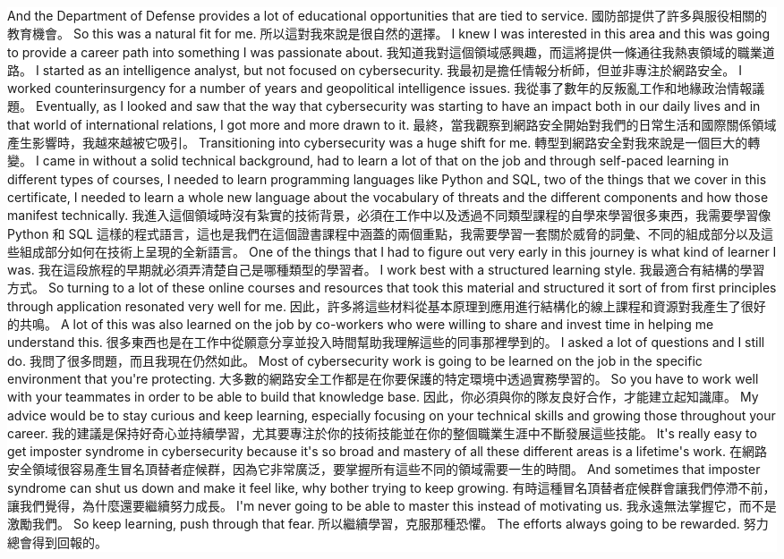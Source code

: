And the Department of Defense provides a lot of educational opportunities that are tied to service.
國防部提供了許多與服役相關的教育機會。
So this was a natural fit for me.
所以這對我來說是很自然的選擇。
I knew I was interested in this area and this was going to provide a career path into something I was passionate about.
我知道我對這個領域感興趣，而這將提供一條通往我熱衷領域的職業道路。
I started as an intelligence analyst, but not focused on cybersecurity.
我最初是擔任情報分析師，但並非專注於網路安全。
I worked counterinsurgency for a number of years and geopolitical intelligence issues.
我從事了數年的反叛亂工作和地緣政治情報議題。
Eventually, as I looked and saw that the way that cybersecurity was starting to have an impact both in our daily lives and in that world of international relations, I got more and more drawn to it.
最終，當我觀察到網路安全開始對我們的日常生活和國際關係領域產生影響時，我越來越被它吸引。
Transitioning into cybersecurity was a huge shift for me.
轉型到網路安全對我來說是一個巨大的轉變。
I came in without a solid technical background, had to learn a lot of that on the job and through self-paced learning in different types of courses, I needed to learn programming languages like Python and SQL, two of the things that we cover in this certificate, I needed to learn a whole new language about the vocabulary of threats and the different components and how those manifest technically.
我進入這個領域時沒有紮實的技術背景，必須在工作中以及透過不同類型課程的自學來學習很多東西，我需要學習像 Python 和 SQL 這樣的程式語言，這也是我們在這個證書課程中涵蓋的兩個重點，我需要學習一套關於威脅的詞彙、不同的組成部分以及這些組成部分如何在技術上呈現的全新語言。
One of the things that I had to figure out very early in this journey is what kind of learner I was.
我在這段旅程的早期就必須弄清楚自己是哪種類型的學習者。
I work best with a structured learning style.
我最適合有結構的學習方式。
So turning to a lot of these online courses and resources that took this material and structured it sort of from first principles through application resonated very well for me.
因此，許多將這些材料從基本原理到應用進行結構化的線上課程和資源對我產生了很好的共鳴。
A lot of this was also learned on the job by co-workers who were willing to share and invest time in helping me understand this.
很多東西也是在工作中從願意分享並投入時間幫助我理解這些的同事那裡學到的。
I asked a lot of questions and I still do.
我問了很多問題，而且我現在仍然如此。
Most of cybersecurity work is going to be learned on the job in the specific environment that you're protecting.
大多數的網路安全工作都是在你要保護的特定環境中透過實務學習的。
So you have to work well with your teammates in order to be able to build that knowledge base.
因此，你必須與你的隊友良好合作，才能建立起知識庫。
My advice would be to stay curious and keep learning, especially focusing on your technical skills and growing those throughout your career.
我的建議是保持好奇心並持續學習，尤其要專注於你的技術技能並在你的整個職業生涯中不斷發展這些技能。
It's really easy to get imposter syndrome in cybersecurity because it's so broad and mastery of all these different areas is a lifetime's work.
在網路安全領域很容易產生冒名頂替者症候群，因為它非常廣泛，要掌握所有這些不同的領域需要一生的時間。
And sometimes that imposter syndrome can shut us down and make it feel like, why bother trying to keep growing.
有時這種冒名頂替者症候群會讓我們停滯不前，讓我們覺得，為什麼還要繼續努力成長。
I'm never going to be able to master this instead of motivating us.
我永遠無法掌握它，而不是激勵我們。
So keep learning, push through that fear.
所以繼續學習，克服那種恐懼。
The efforts always going to be rewarded.
努力總會得到回報的。
